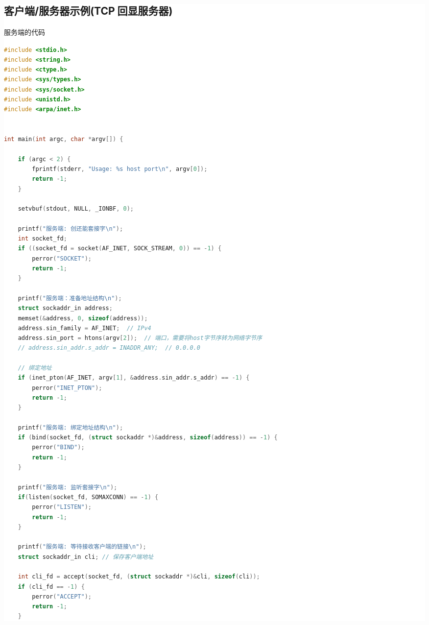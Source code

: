 ## 客户端/服务器示例(TCP 回显服务器)

服务端的代码

```c
#include <stdio.h>
#include <string.h>
#include <ctype.h>
#include <sys/types.h>
#include <sys/socket.h>
#include <unistd.h>
#include <arpa/inet.h>


int main(int argc, char *argv[]) {
    
    if (argc < 2) {
        fprintf(stderr, "Usage: %s host port\n", argv[0]);
        return -1;
    }

    setvbuf(stdout, NULL, _IONBF, 0);

    printf("服务端: 创还能套接字\n");
    int socket_fd;
    if ((socket_fd = socket(AF_INET, SOCK_STREAM, 0)) == -1) {
        perror("SOCKET");
        return -1;
    }

    printf("服务端：准备地址结构\n");
    struct sockaddr_in address; 
    memset(&address, 0, sizeof(address));
    address.sin_family = AF_INET;  // IPv4 
    address.sin_port = htons(argv[2]);  // 端口，需要将host字节序转为网络字节序
    // address.sin_addr.s_addr = INADDR_ANY;  // 0.0.0.0 

    // 绑定地址
    if (inet_pton(AF_INET, argv[1], &address.sin_addr.s_addr) == -1) {
        perror("INET_PTON");
        return -1;
    }

    printf("服务端: 绑定地址结构\n");
    if (bind(socket_fd, (struct sockaddr *)&address, sizeof(address)) == -1) {
        perror("BIND");
        return -1;
    }

    printf("服务端: 监听套接字\n");
    if(listen(socket_fd, SOMAXCONN) == -1) {
        perror("LISTEN");
        return -1;
    }

    printf("服务端: 等待接收客户端的链接\n");
    struct sockaddr_in cli; // 保存客户端地址

    int cli_fd = accept(socket_fd, (struct sockaddr *)&cli, sizeof(cli));
    if (cli_fd == -1) {
        perror("ACCEPT");
        return -1;
    }

```